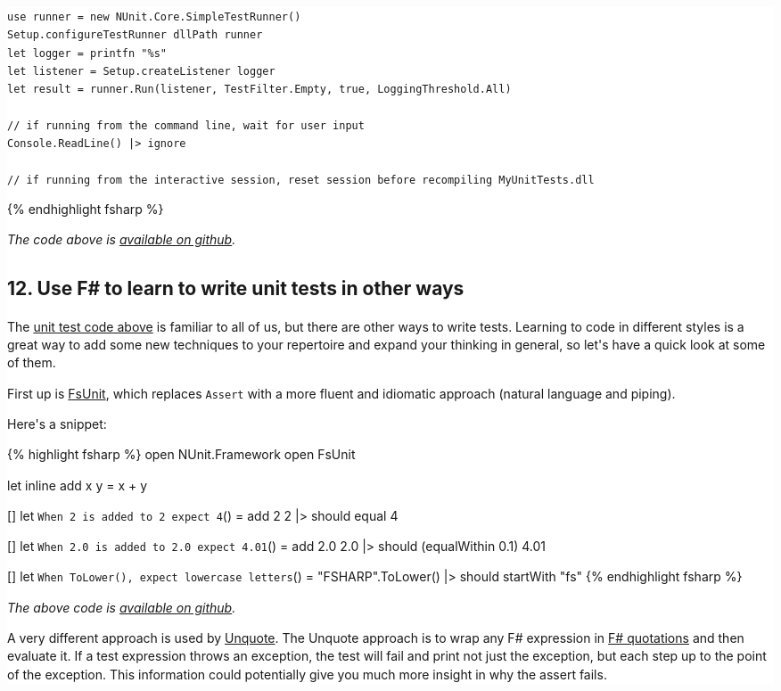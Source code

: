     use runner = new NUnit.Core.SimpleTestRunner()
    Setup.configureTestRunner dllPath runner
    let logger = printfn "%s"
    let listener = Setup.createListener logger
    let result = runner.Run(listener, TestFilter.Empty, true, LoggingThreshold.All)

    // if running from the command line, wait for user input
    Console.ReadLine() |> ignore

    // if running from the interactive session, reset session before recompiling MyUnitTests.dll
{% endhighlight fsharp %} 

*The code above is [available on github](http://github.com/swlaschin/low-risk-ways-to-use-fsharp-at-work/blob/master/TestsInFsharp/nunit-test-runner.fsx).*

<a name="test-other"></a>

## 12. Use F# to learn to write unit tests in other ways

The [unit test code above](#test-nunit) is familiar to all of us, but there are other ways to write tests.
Learning to code in different styles is a great way to add some new techniques to your repertoire and expand your thinking in general,
so let's have a quick look at some of them.

First up is [FsUnit](http://github.com/fsharp/FsUnit), which replaces `Assert` with a more fluent and idiomatic approach (natural language and piping).

Here's a snippet:

{% highlight fsharp %}
open NUnit.Framework
open FsUnit

let inline add x y = x + y

[<Test>]
let ``When 2 is added to 2 expect 4``() = 
    add 2 2 |> should equal 4

[<Test>]
let ``When 2.0 is added to 2.0 expect 4.01``() = 
    add 2.0 2.0 |> should (equalWithin 0.1) 4.01

[<Test>]
let ``When ToLower(), expect lowercase letters``() = 
    "FSHARP".ToLower() |> should startWith "fs"
{% endhighlight fsharp %} 

*The above code is [available on github](http://github.com/swlaschin/low-risk-ways-to-use-fsharp-at-work/blob/master/TestsInFsharp/TestWithFsUnit.fs).*
 
A very different approach is used by [Unquote](http://code.google.com/p/unquote/).
The Unquote approach is to wrap any F# expression in [F# quotations](http://msdn.microsoft.com/en-us/library/dd233212.aspx) and then evaluate it.
If a test expression throws an exception, the test will fail and print not just the exception, but each step up to the point of the exception.
This information could potentially give you much more insight in why the assert fails.
